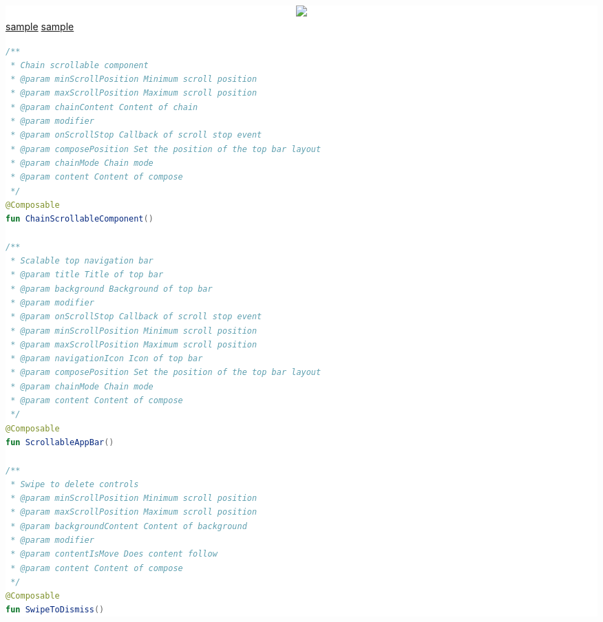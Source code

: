 <div align=center><img src="md_resource/swipe_to_dismiss.gif" width=20%></div>

<a href="https://github.com/ltttttttttttt/ComposeViews/blob/main/common_app/src/commonMain/kotlin/com/lt/common_app/ScrollableAppBarActivity.kt">
sample</a>

<a href="https://github.com/ltttttttttttt/ComposeViews/blob/main/common_app/src/commonMain/kotlin/com/lt/common_app/SwipeToDismissActivity.kt">
sample</a>

```kotlin
/**
 * Chain scrollable component
 * @param minScrollPosition Minimum scroll position
 * @param maxScrollPosition Maximum scroll position
 * @param chainContent Content of chain
 * @param modifier
 * @param onScrollStop Callback of scroll stop event
 * @param composePosition Set the position of the top bar layout
 * @param chainMode Chain mode
 * @param content Content of compose
 */
@Composable
fun ChainScrollableComponent()

/**
 * Scalable top navigation bar
 * @param title Title of top bar
 * @param background Background of top bar
 * @param modifier
 * @param onScrollStop Callback of scroll stop event
 * @param minScrollPosition Minimum scroll position
 * @param maxScrollPosition Maximum scroll position
 * @param navigationIcon Icon of top bar
 * @param composePosition Set the position of the top bar layout
 * @param chainMode Chain mode
 * @param content Content of compose
 */
@Composable
fun ScrollableAppBar()

/**
 * Swipe to delete controls
 * @param minScrollPosition Minimum scroll position
 * @param maxScrollPosition Maximum scroll position
 * @param backgroundContent Content of background
 * @param modifier
 * @param contentIsMove Does content follow
 * @param content Content of compose
 */
@Composable
fun SwipeToDismiss()
```
